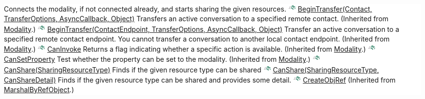 <td>Connects the modality, if not connected already, and starts sharing the given resources.</td>
</tr>
<tr class="even">
<td><img src="images/Hh347903.pubmethod(Office.15).gif" title="Public method" alt="Public method" /></td>
<td><a href="modality-begintransfer-method-contact-transferoptions-asynccallback-object-microsoft-lync-model-conversation_2.md">BeginTransfer(Contact, TransferOptions, AsyncCallback, Object)</a></td>
<td>Transfers an active conversation to a specified remote contact. (Inherited from <a href="modality-class-microsoft-lync-model-conversation_2.md">Modality</a>.)</td>
</tr>
<tr class="odd">
<td><img src="images/Hh347903.pubmethod(Office.15).gif" title="Public method" alt="Public method" /></td>
<td><a href="modality-begintransfer-method-contactendpoint-transferoptions-asynccallback-object-microsoft-lync-model-conversation_2.md">BeginTransfer(ContactEndpoint, TransferOptions, AsyncCallback, Object)</a></td>
<td>Transfer an active conversation to a specified remote contact endpoint. You cannot transfer a conversation to another local contact endpoint. (Inherited from <a href="modality-class-microsoft-lync-model-conversation_2.md">Modality</a>.)</td>
</tr>
<tr class="even">
<td><img src="images/Hh347903.pubmethod(Office.15).gif" title="Public method" alt="Public method" /></td>
<td><a href="modality-caninvoke-method-microsoft-lync-model-conversation_2.md">CanInvoke</a></td>
<td>Returns a flag indicating whether a specific action is available. (Inherited from <a href="modality-class-microsoft-lync-model-conversation_2.md">Modality</a>.)</td>
</tr>
<tr class="odd">
<td><img src="images/Hh347903.pubmethod(Office.15).gif" title="Public method" alt="Public method" /></td>
<td><a href="modality-cansetproperty-method-microsoft-lync-model-conversation_2.md">CanSetProperty</a></td>
<td>Test whether the property can be set to the modality. (Inherited from <a href="modality-class-microsoft-lync-model-conversation_2.md">Modality</a>.)</td>
</tr>
<tr class="even">
<td><img src="images/Hh347903.pubmethod(Office.15).gif" title="Public method" alt="Public method" /></td>
<td><a href="applicationsharingmodality-canshare-method-sharingresourcetype-microsoft-lync-model-conversation-sharing_2.md">CanShare(SharingResourceType)</a></td>
<td>Finds if the given resource type can be shared</td>
</tr>
<tr class="odd">
<td><img src="images/Hh347903.pubmethod(Office.15).gif" title="Public method" alt="Public method" /></td>
<td><a href="applicationsharingmodality-canshare-method-sharingresourcetype-cansharedetail-microsoft-lync-model-conversation-sharing_2.md">CanShare(SharingResourceType, CanShareDetail)</a></td>
<td>Finds if the given resource type can be shared and provides some detail.</td>
</tr>
<tr class="even">
<td><img src="images/Hh347903.pubmethod(Office.15).gif" title="Public method" alt="Public method" /></td>
<td><a href="http://msdn2.microsoft.com/en-us/library/2ch65xad">CreateObjRef</a></td>
<td>(Inherited from <a href="http://msdn2.microsoft.com/en-us/library/w4302s1f">MarshalByRefObject</a>.)</td>
</tr>
<tr class="odd">